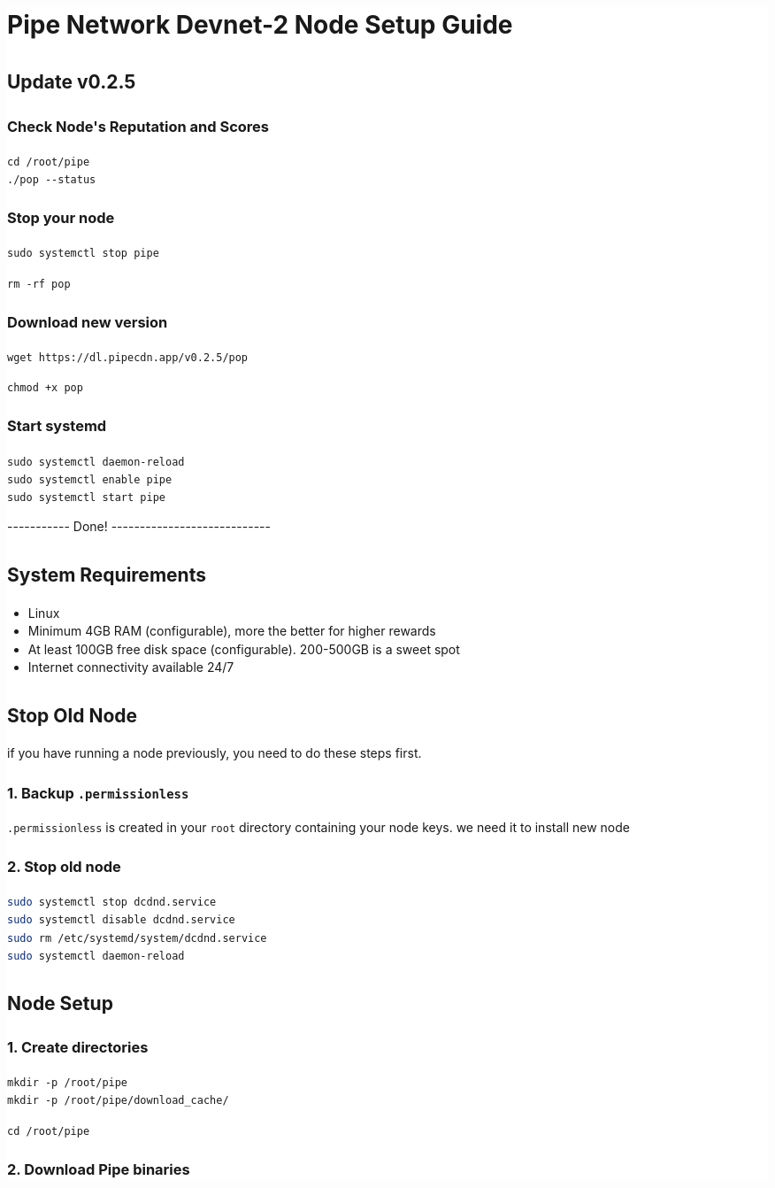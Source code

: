 # Pipe Network Devnet-2 Node Setup Guide
## Update v0.2.5
### Check Node's Reputation and Scores
```
cd /root/pipe
./pop --status
```
### Stop your node
```
sudo systemctl stop pipe
```
```
rm -rf pop
```
### Download new version
```
wget https://dl.pipecdn.app/v0.2.5/pop
```
```
chmod +x pop
```
### Start systemd
```
sudo systemctl daemon-reload
sudo systemctl enable pipe
sudo systemctl start pipe
```
----------- Done! ----------------------------
## System Requirements
* Linux
* Minimum 4GB RAM (configurable), more the better for higher rewards
* At least 100GB free disk space (configurable). 200-500GB is a sweet spot
* Internet connectivity available 24/7
## Stop Old Node
if you have running a node previously, you need to do these steps first.
### 1. Backup `.permissionless`
`.permissionless` is created in your `root` directory containing your node keys. we need it to install new node
### 2. Stop old node
```bash
sudo systemctl stop dcdnd.service
sudo systemctl disable dcdnd.service
sudo rm /etc/systemd/system/dcdnd.service
sudo systemctl daemon-reload
```
## Node Setup
### 1. Create directories
```
mkdir -p /root/pipe
mkdir -p /root/pipe/download_cache/
```
```
cd /root/pipe
```
### 2. Download Pipe binaries
```
```